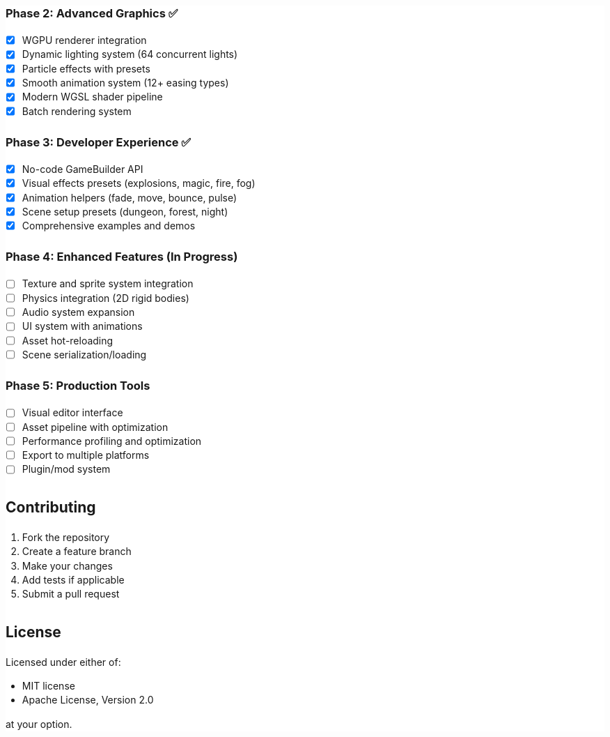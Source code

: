 ### Phase 2: Advanced Graphics ✅
- [x] WGPU renderer integration
- [x] Dynamic lighting system (64 concurrent lights)
- [x] Particle effects with presets
- [x] Smooth animation system (12+ easing types)
- [x] Modern WGSL shader pipeline
- [x] Batch rendering system

### Phase 3: Developer Experience ✅ 
- [x] No-code GameBuilder API
- [x] Visual effects presets (explosions, magic, fire, fog)
- [x] Animation helpers (fade, move, bounce, pulse)
- [x] Scene setup presets (dungeon, forest, night)
- [x] Comprehensive examples and demos

### Phase 4: Enhanced Features (In Progress)
- [ ] Texture and sprite system integration
- [ ] Physics integration (2D rigid bodies)
- [ ] Audio system expansion  
- [ ] UI system with animations
- [ ] Asset hot-reloading
- [ ] Scene serialization/loading

### Phase 5: Production Tools
- [ ] Visual editor interface
- [ ] Asset pipeline with optimization
- [ ] Performance profiling and optimization
- [ ] Export to multiple platforms
- [ ] Plugin/mod system

## Contributing

1. Fork the repository
2. Create a feature branch
3. Make your changes
4. Add tests if applicable
5. Submit a pull request

## License

Licensed under either of:
- MIT license
- Apache License, Version 2.0

at your option.